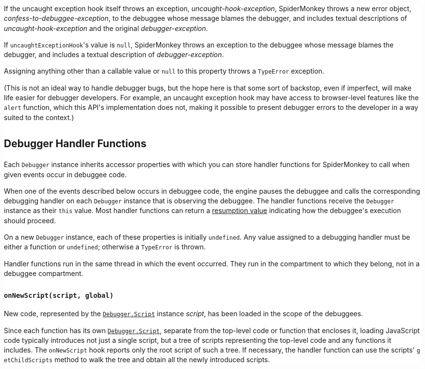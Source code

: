 If the uncaught exception hook itself throws an exception,
<i>uncaught-hook-exception</i>, SpiderMonkey throws a new error object,
<i>confess-to-debuggee-exception</i>, to the debuggee whose message
blames the debugger, and includes textual descriptions of
<i>uncaught-hook-exception</i> and the original
<i>debugger-exception</i>.

If `uncaughtExceptionHook`'s value is `null`, SpiderMonkey throws an
exception to the debuggee whose message blames the debugger, and
includes a textual description of <i>debugger-exception</i>.

Assigning anything other than a callable value or `null` to this
property throws a `TypeError` exception.

(This is not an ideal way to handle debugger bugs, but the hope here is
that some sort of backstop, even if imperfect, will make life easier for
debugger developers. For example, an uncaught exception hook may have
access to browser-level features like the `alert` function, which this
API's implementation does not, making it possible to present debugger
errors to the developer in a way suited to the context.)


## Debugger Handler Functions

Each `Debugger` instance inherits accessor properties with which you can
store handler functions for SpiderMonkey to call when given events occur
in debuggee code.

When one of the events described below occurs in debuggee code, the engine
pauses the debuggee and calls the corresponding debugging handler on each
`Debugger` instance that is observing the debuggee. The handler functions
receive the `Debugger` instance as their `this` value. Most handler
functions can return a [resumption value][rv] indicating how the debuggee's
execution should proceed.

On a new `Debugger` instance, each of these properties is initially
`undefined`. Any value assigned to a debugging handler must be either a
function or `undefined`; otherwise a `TypeError` is thrown.

Handler functions run in the same thread in which the event occurred.
They run in the compartment to which they belong, not in a debuggee
compartment.

### `onNewScript(script, global)`
New code, represented by the [`Debugger.Script`][script] instance
<i>script</i>, has been loaded in the scope of the debuggees.

Since each function has its own [`Debugger.Script`][script], separate from
the top-level code or function that encloses it, loading JavaScript code
typically introduces not just a single script, but a tree of scripts
representing the top-level code and any functions it includes. The
`onNewScript` hook reports only the root script of such a tree. If
necessary, the handler function can use the scripts' `getChildScripts`
method to walk the tree and obtain all the newly introduced scripts.


[add]: #adddebuggee-global
[source]: Debugger.Source.md
[script]: Debugger.Script.md
[rv]: Conventions.html#resumption-values
[object]: Debugger.Object.md
[vf]: Debugger.Frame.html#visible-frames
[tracking-allocs]: Debugger.Memory.html#trackingallocationsites
[frame]: Debugger.Frame.md